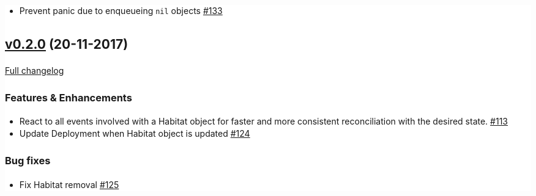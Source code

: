 - Prevent panic due to enqueueing `nil` objects [#133](https://github.com/kinvolk/habitat-operator/pull/133)

## [v0.2.0](https://github.com/kinvolk/habitat-operator/tree/v0.2.0) (20-11-2017)
[Full changelog](https://github.com/kinvolk/habitat-operator/compare/v0.1.0...v0.2.0)

### Features & Enhancements

- React to all events involved with a Habitat object for faster and more consistent reconciliation with the desired state. [#113](https://github.com/kinvolk/habitat-operator/pull/113)
- Update Deployment when Habitat object is updated [#124](https://github.com/kinvolk/habitat-operator/pull/124)

### Bug fixes

- Fix Habitat removal [#125](https://github.com/kinvolk/habitat-operator/pull/125)
